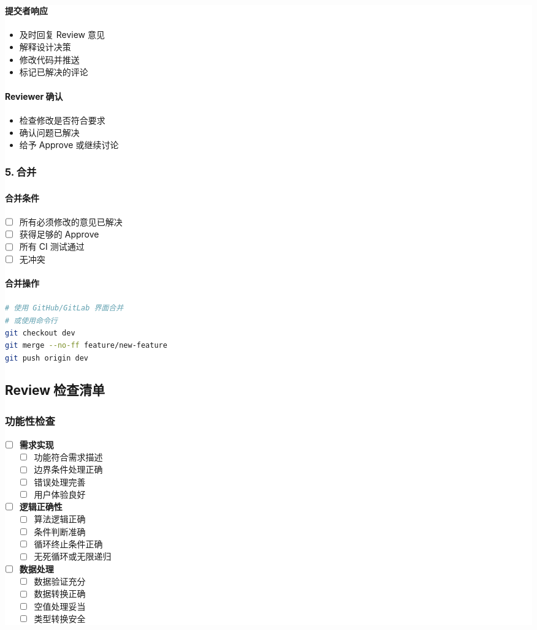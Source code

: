 #### 提交者响应

- 及时回复 Review 意见
- 解释设计决策
- 修改代码并推送
- 标记已解决的评论

#### Reviewer 确认

- 检查修改是否符合要求
- 确认问题已解决
- 给予 Approve 或继续讨论

### 5. 合并

#### 合并条件

- [ ] 所有必须修改的意见已解决
- [ ] 获得足够的 Approve
- [ ] 所有 CI 测试通过
- [ ] 无冲突

#### 合并操作

```bash
# 使用 GitHub/GitLab 界面合并
# 或使用命令行
git checkout dev
git merge --no-ff feature/new-feature
git push origin dev
```

## Review 检查清单

### 功能性检查

- [ ] **需求实现**
  - [ ] 功能符合需求描述
  - [ ] 边界条件处理正确
  - [ ] 错误处理完善
  - [ ] 用户体验良好

- [ ] **逻辑正确性**
  - [ ] 算法逻辑正确
  - [ ] 条件判断准确
  - [ ] 循环终止条件正确
  - [ ] 无死循环或无限递归

- [ ] **数据处理**
  - [ ] 数据验证充分
  - [ ] 数据转换正确
  - [ ] 空值处理妥当
  - [ ] 类型转换安全
